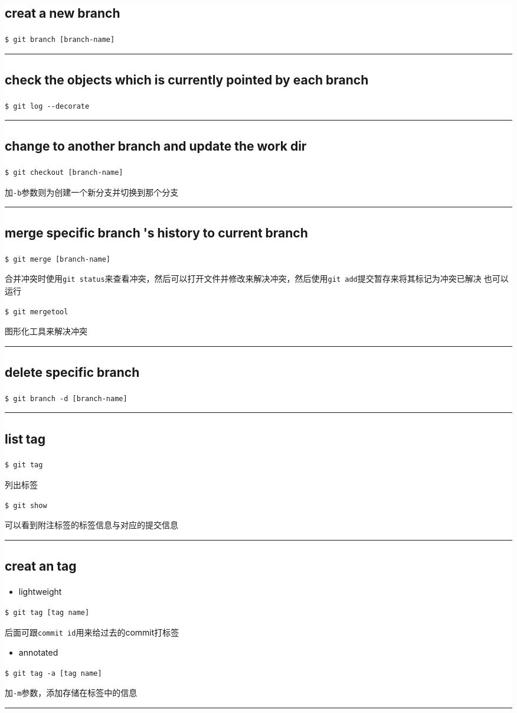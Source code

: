## creat a new branch
```
$ git branch [branch-name]
```
***

## check the objects which is currently pointed by each branch
```
$ git log --decorate
```
***

## change to another branch and update the work dir
```
$ git checkout [branch-name]
```
加`-b`参数则为创建一个新分支并切换到那个分支

***

## merge specific branch 's history to current branch
```
$ git merge [branch-name]
```
合并冲突时使用`git status`来查看冲突，然后可以打开文件并修改来解决冲突，然后使用`git add`提交暂存来将其标记为冲突已解决
也可以运行
```
$ git mergetool
```
图形化工具来解决冲突

***

## delete specific branch
```
$ git branch -d [branch-name]
```

***
## list tag
```
$ git tag
```
列出标签
```
$ git show
```
可以看到附注标签的标签信息与对应的提交信息
***
## creat an tag
* lightweight
```
$ git tag [tag name]
```
后面可跟`commit id`用来给过去的commit打标签
* annotated
```
$ git tag -a [tag name]
```
加`-m`参数，添加存储在标签中的信息
***